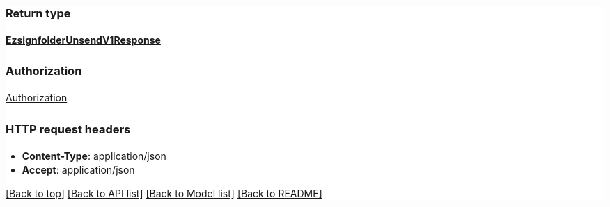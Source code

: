 ### Return type

[**EzsignfolderUnsendV1Response**](EzsignfolderUnsendV1Response.md)

### Authorization

[Authorization](../README.md#Authorization)

### HTTP request headers

- **Content-Type**: application/json
- **Accept**: application/json

[[Back to top]](#) [[Back to API list]](../README.md#documentation-for-api-endpoints)
[[Back to Model list]](../README.md#documentation-for-models)
[[Back to README]](../README.md)

